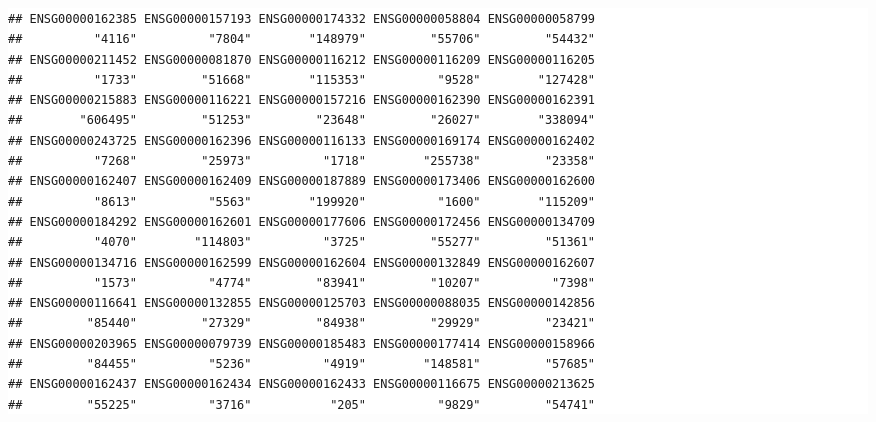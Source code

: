     ## ENSG00000162385 ENSG00000157193 ENSG00000174332 ENSG00000058804 ENSG00000058799 
    ##          "4116"          "7804"        "148979"         "55706"         "54432" 
    ## ENSG00000211452 ENSG00000081870 ENSG00000116212 ENSG00000116209 ENSG00000116205 
    ##          "1733"         "51668"        "115353"          "9528"        "127428" 
    ## ENSG00000215883 ENSG00000116221 ENSG00000157216 ENSG00000162390 ENSG00000162391 
    ##        "606495"         "51253"         "23648"         "26027"        "338094" 
    ## ENSG00000243725 ENSG00000162396 ENSG00000116133 ENSG00000169174 ENSG00000162402 
    ##          "7268"         "25973"          "1718"        "255738"         "23358" 
    ## ENSG00000162407 ENSG00000162409 ENSG00000187889 ENSG00000173406 ENSG00000162600 
    ##          "8613"          "5563"        "199920"          "1600"        "115209" 
    ## ENSG00000184292 ENSG00000162601 ENSG00000177606 ENSG00000172456 ENSG00000134709 
    ##          "4070"        "114803"          "3725"         "55277"         "51361" 
    ## ENSG00000134716 ENSG00000162599 ENSG00000162604 ENSG00000132849 ENSG00000162607 
    ##          "1573"          "4774"         "83941"         "10207"          "7398" 
    ## ENSG00000116641 ENSG00000132855 ENSG00000125703 ENSG00000088035 ENSG00000142856 
    ##         "85440"         "27329"         "84938"         "29929"         "23421" 
    ## ENSG00000203965 ENSG00000079739 ENSG00000185483 ENSG00000177414 ENSG00000158966 
    ##         "84455"          "5236"          "4919"        "148581"         "57685" 
    ## ENSG00000162437 ENSG00000162434 ENSG00000162433 ENSG00000116675 ENSG00000213625 
    ##         "55225"          "3716"           "205"          "9829"         "54741" 